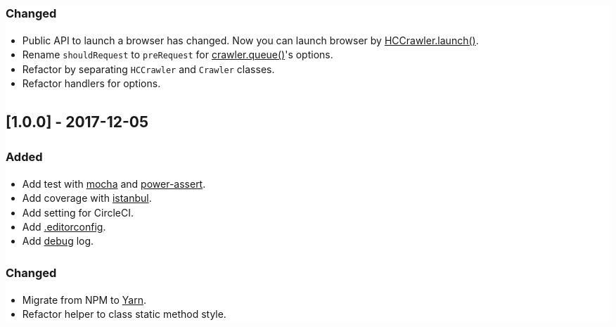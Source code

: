 ### Changed

- Public API to launch a browser has changed. Now you can launch browser by [HCCrawler.launch()](https://github.com/yujiosaka/headless-chrome-crawler/blob/master/docs/API.md#hccrawlerlaunchoptions).
- Rename `shouldRequest` to `preRequest` for [crawler.queue()](https://github.com/yujiosaka/headless-chrome-crawler/blob/master/docs/API.md#crawlerqueueoptions)'s options.
- Refactor by separating `HCCrawler` and `Crawler` classes.
- Refactor handlers for options.

## [1.0.0] - 2017-12-05
### Added

- Add test with [mocha](https://mochajs.org) and [power-assert](https://github.com/power-assert-js/power-assert).
- Add coverage with [istanbul](https://github.com/gotwarlost/istanbul).
- Add setting for CircleCI.
- Add [.editorconfig](http://editorconfig.org/).
- Add [debug](https://github.com/visionmedia/debug) log.

### Changed

- Migrate from NPM to [Yarn](https://yarnpkg.com/lang/en/).
- Refactor helper to class static method style.
